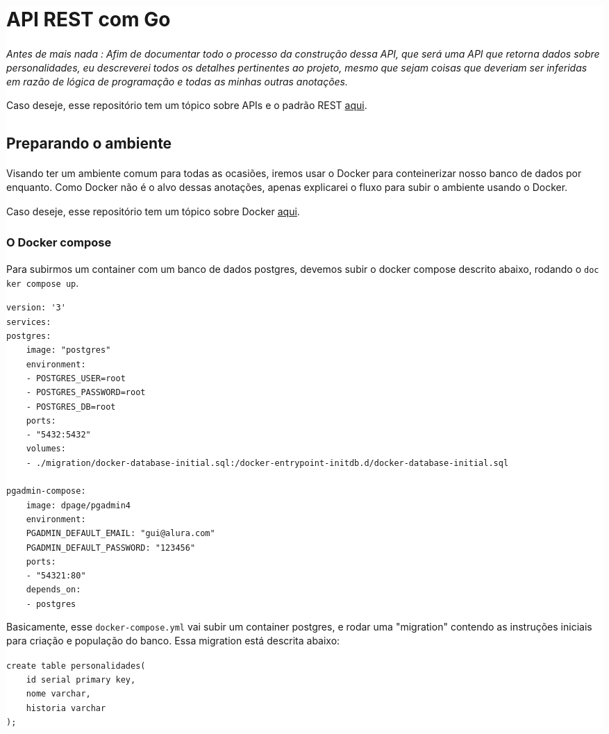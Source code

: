 # **API REST com Go**
*Antes de mais nada : Afim de documentar todo o processo da construção dessa API, que será uma API que retorna dados sobre personalidades, eu descreverei todos os detalhes pertinentes ao projeto, mesmo que sejam coisas que deveriam ser inferidas em razão de lógica de programação e todas as minhas outras anotações.*

Caso deseje, esse repositório tem um tópico sobre APIs e o padrão REST [aqui](https://github.com/ropehapi/caderno/tree/Main/Base).

## **Preparando o ambiente**
 Visando ter um ambiente comum para todas as ocasiões, iremos usar o Docker para conteinerizar nosso banco de dados por enquanto. Como Docker não é o alvo dessas anotações, apenas explicarei o fluxo para subir o ambiente usando o Docker.

Caso deseje, esse repositório tem um tópico sobre Docker [aqui](https://github.com/ropehapi/caderno/tree/main/Ferramentas/Docker).

### **O Docker compose**
Para subirmos um container com um banco de dados postgres, devemos subir o docker compose descrito abaixo, rodando o `docker compose up`.

    version: '3'
    services:
    postgres:
        image: "postgres"
        environment:
        - POSTGRES_USER=root
        - POSTGRES_PASSWORD=root
        - POSTGRES_DB=root      
        ports:
        - "5432:5432"
        volumes:
        - ./migration/docker-database-initial.sql:/docker-entrypoint-initdb.d/docker-database-initial.sql   

    pgadmin-compose:
        image: dpage/pgadmin4
        environment:
        PGADMIN_DEFAULT_EMAIL: "gui@alura.com"
        PGADMIN_DEFAULT_PASSWORD: "123456"
        ports:
        - "54321:80"
        depends_on:
        - postgres

Basicamente, esse `docker-compose.yml` vai subir um container postgres, e rodar uma "migration" contendo as instruções iniciais para criação e população do banco. Essa migration está descrita abaixo:

    create table personalidades(
        id serial primary key,
        nome varchar,
        historia varchar
    );
